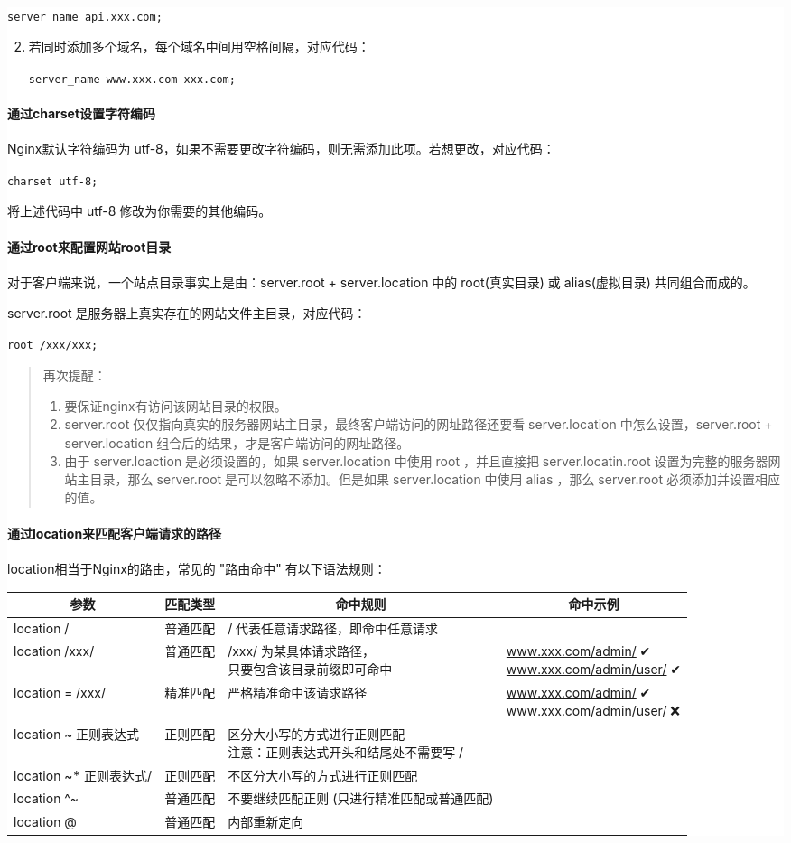    ````
   server_name api.xxx.com;
   ````

2. 若同时添加多个域名，每个域名中间用空格间隔，对应代码：

   ````
   server_name www.xxx.com xxx.com;
   ````



#### 通过charset设置字符编码

Nginx默认字符编码为 utf-8，如果不需要更改字符编码，则无需添加此项。若想更改，对应代码：

````
charset utf-8;
````

将上述代码中 utf-8 修改为你需要的其他编码。



#### 通过root来配置网站root目录

对于客户端来说，一个站点目录事实上是由：server.root + server.location 中的 root(真实目录) 或 alias(虚拟目录) 共同组合而成的。

server.root 是服务器上真实存在的网站文件主目录，对应代码：

````
root /xxx/xxx;
````

> 再次提醒：
>
> 1. 要保证nginx有访问该网站目录的权限。
> 2. server.root 仅仅指向真实的服务器网站主目录，最终客户端访问的网址路径还要看 server.location 中怎么设置，server.root + server.location 组合后的结果，才是客户端访问的网址路径。
> 3. 由于 server.loaction 是必须设置的，如果 server.location 中使用 root ，并且直接把 server.locatin.root 设置为完整的服务器网站主目录，那么 server.root 是可以忽略不添加。但是如果 server.location 中使用 alias ，那么 server.root 必须添加并设置相应的值。



#### 通过location来匹配客户端请求的路径

location相当于Nginx的路由，常见的 "路由命中" 有以下语法规则：

| 参数                    | 匹配类型 | 命中规则                                                     | 命中示例                                           |
| ----------------------- | ------------- | ------------------------------------------------------- | -------------------------------------------------- |
| location /              | 普通匹配 | / 代表任意请求路径，即命中任意请求                           |                                                    |
| location /xxx/          | 普通匹配 | /xxx/ 为某具体请求路径，<br>只要包含该目录前缀即可命中           | www.xxx.com/admin/ ✔<br/>www.xxx.com/admin/user/ ✔ |
| location = /xxx/        | 精准匹配 | 严格精准命中该请求路径                                       | www.xxx.com/admin/ ✔<br/>www.xxx.com/admin/user/ ❌ |
| location ~ 正则表达式   | 正则匹配 | 区分大小写的方式进行正则匹配<br>注意：正则表达式开头和结尾处不需要写 / |                                                    |
| location ~* 正则表达式/ | 正则匹配 | 不区分大小写的方式进行正则匹配                               |                                                    |
| location ^~             | 普通匹配 | 不要继续匹配正则 (只进行精准匹配或普通匹配)                  |                                                    |
| location @              | 普通匹配 | 内部重新定向                                                 |                                                    |
